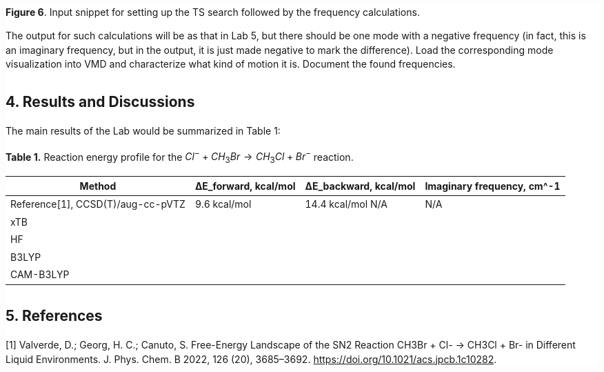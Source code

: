**Figure 6**. Input snippet for setting up the TS search followed by the frequency calculations.

The output for such calculations will be as that in Lab 5, but there should be one mode with a negative frequency 
(in fact, this is an imaginary frequency, but in the output, it is just made negative to mark the difference). Load the corresponding mode visualization 
into VMD and characterize what kind of motion it is. Document the found frequencies.



## 4. Results and Discussions

The main results of the Lab would be summarized in Table 1:


**Table 1.** Reaction energy profile for the $Cl^-+CH_3 Br→CH_3 Cl+Br^-$ reaction.

| Method  |  ΔE_forward, kcal/mol  | ΔE_backward, kcal/mol | Imaginary frequency, cm^-1  |
| ---     | ---                    | ---                   | ---                         |
| Reference[1], CCSD(T)/aug-cc-pVTZ | 9.6 kcal/mol |  14.4 kcal/mol	N/A |      N/A        |
| xTB |     |       |      |
| HF |     |       |      |
| B3LYP |     |       |      |
| CAM-B3LYP |     |       |      |


## 5. References

[1] Valverde, D.; Georg, H. C.; Canuto, S. Free-Energy Landscape of the SN2 Reaction CH3Br + Cl- → CH3Cl + Br- in Different Liquid Environments. J. Phys. Chem. B 2022, 126 (20), 3685–3692. https://doi.org/10.1021/acs.jpcb.1c10282.






